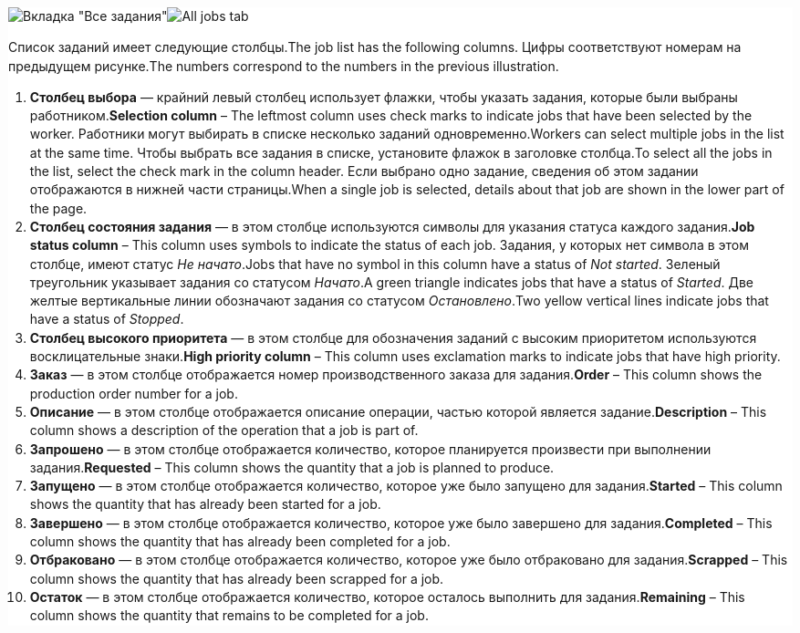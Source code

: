 <span data-ttu-id="b7bbc-123">![Вкладка "Все задания"](media/pfei-all-jobs-tab.png "Вкладка &quot;Все задания&quot;")</span><span class="sxs-lookup"><span data-stu-id="b7bbc-123">![All jobs tab](media/pfei-all-jobs-tab.png "All jobs tab")</span></span>

<span data-ttu-id="b7bbc-124">Список заданий имеет следующие столбцы.</span><span class="sxs-lookup"><span data-stu-id="b7bbc-124">The job list has the following columns.</span></span> <span data-ttu-id="b7bbc-125">Цифры соответствуют номерам на предыдущем рисунке.</span><span class="sxs-lookup"><span data-stu-id="b7bbc-125">The numbers correspond to the numbers in the previous illustration.</span></span>

1. <span data-ttu-id="b7bbc-126">**Столбец выбора** — крайний левый столбец использует флажки, чтобы указать задания, которые были выбраны работником.</span><span class="sxs-lookup"><span data-stu-id="b7bbc-126">**Selection column** – The leftmost column uses check marks to indicate jobs that have been selected by the worker.</span></span> <span data-ttu-id="b7bbc-127">Работники могут выбирать в списке несколько заданий одновременно.</span><span class="sxs-lookup"><span data-stu-id="b7bbc-127">Workers can select multiple jobs in the list at the same time.</span></span> <span data-ttu-id="b7bbc-128">Чтобы выбрать все задания в списке, установите флажок в заголовке столбца.</span><span class="sxs-lookup"><span data-stu-id="b7bbc-128">To select all the jobs in the list, select the check mark in the column header.</span></span> <span data-ttu-id="b7bbc-129">Если выбрано одно задание, сведения об этом задании отображаются в нижней части страницы.</span><span class="sxs-lookup"><span data-stu-id="b7bbc-129">When a single job is selected, details about that job are shown in the lower part of the page.</span></span>
1. <span data-ttu-id="b7bbc-130">**Столбец состояния задания** — в этом столбце используются символы для указания статуса каждого задания.</span><span class="sxs-lookup"><span data-stu-id="b7bbc-130">**Job status column** – This column uses symbols to indicate the status of each job.</span></span> <span data-ttu-id="b7bbc-131">Задания, у которых нет символа в этом столбце, имеют статус *Не начато*.</span><span class="sxs-lookup"><span data-stu-id="b7bbc-131">Jobs that have no symbol in this column have a status of *Not started*.</span></span> <span data-ttu-id="b7bbc-132">Зеленый треугольник указывает задания со статусом *Начато*.</span><span class="sxs-lookup"><span data-stu-id="b7bbc-132">A green triangle indicates jobs that have a status of *Started*.</span></span> <span data-ttu-id="b7bbc-133">Две желтые вертикальные линии обозначают задания со статусом *Остановлено*.</span><span class="sxs-lookup"><span data-stu-id="b7bbc-133">Two yellow vertical lines indicate jobs that have a status of *Stopped*.</span></span>
1. <span data-ttu-id="b7bbc-134">**Столбец высокого приоритета** — в этом столбце для обозначения заданий с высоким приоритетом используются восклицательные знаки.</span><span class="sxs-lookup"><span data-stu-id="b7bbc-134">**High priority column** – This column uses exclamation marks to indicate jobs that have high priority.</span></span>
1. <span data-ttu-id="b7bbc-135">**Заказ** — в этом столбце отображается номер производственного заказа для задания.</span><span class="sxs-lookup"><span data-stu-id="b7bbc-135">**Order** – This column shows the production order number for a job.</span></span>
1. <span data-ttu-id="b7bbc-136">**Описание** — в этом столбце отображается описание операции, частью которой является задание.</span><span class="sxs-lookup"><span data-stu-id="b7bbc-136">**Description** – This column shows a description of the operation that a job is part of.</span></span>
1. <span data-ttu-id="b7bbc-137">**Запрошено** — в этом столбце отображается количество, которое планируется произвести при выполнении задания.</span><span class="sxs-lookup"><span data-stu-id="b7bbc-137">**Requested** – This column shows the quantity that a job is planned to produce.</span></span>
1. <span data-ttu-id="b7bbc-138">**Запущено** — в этом столбце отображается количество, которое уже было запущено для задания.</span><span class="sxs-lookup"><span data-stu-id="b7bbc-138">**Started** – This column shows the quantity that has already been started for a job.</span></span>
1. <span data-ttu-id="b7bbc-139">**Завершено** — в этом столбце отображается количество, которое уже было завершено для задания.</span><span class="sxs-lookup"><span data-stu-id="b7bbc-139">**Completed** – This column shows the quantity that has already been completed for a job.</span></span>
1. <span data-ttu-id="b7bbc-140">**Отбраковано** — в этом столбце отображается количество, которое уже было отбраковано для задания.</span><span class="sxs-lookup"><span data-stu-id="b7bbc-140">**Scrapped** – This column shows the quantity that has already been scrapped for a job.</span></span>
1. <span data-ttu-id="b7bbc-141">**Остаток** — в этом столбце отображается количество, которое осталось выполнить для задания.</span><span class="sxs-lookup"><span data-stu-id="b7bbc-141">**Remaining** – This column shows the quantity that remains to be completed for a job.</span></span>
